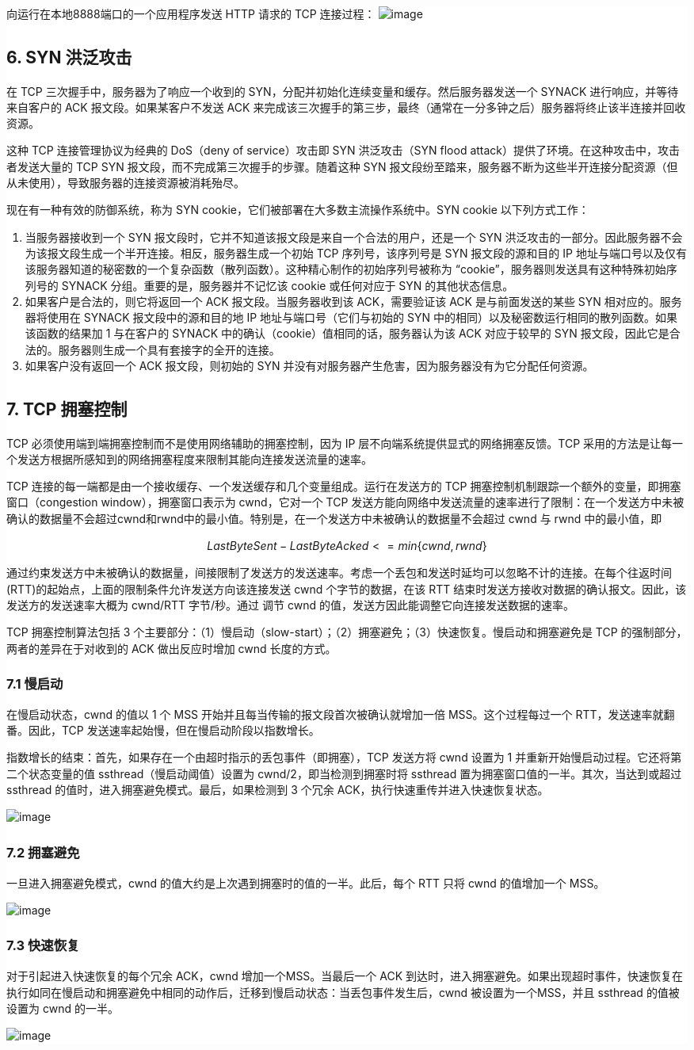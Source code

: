 向运行在本地8888端口的一个应用程序发送 HTTP 请求的 TCP 连接过程：
![image](https://user-images.githubusercontent.com/12514722/30770441-bf16303a-a063-11e7-88cb-d5a805d4c434.png)

## 6. SYN 洪泛攻击
在 TCP 三次握手中，服务器为了响应一个收到的 SYN，分配并初始化连续变量和缓存。然后服务器发送一个 SYNACK 进行响应，并等待来自客户的 ACK 报文段。如果某客户不发送 ACK 来完成该三次握手的第三步，最终（通常在一分多钟之后）服务器将终止该半连接并回收资源。

这种 TCP 连接管理协议为经典的 DoS（deny of service）攻击即 SYN 洪泛攻击（SYN flood attack）提供了环境。在这种攻击中，攻击者发送大量的 TCP SYN 报文段，而不完成第三次握手的步骤。随着这种 SYN 报文段纷至踏来，服务器不断为这些半开连接分配资源（但从未使用），导致服务器的连接资源被消耗殆尽。

现在有一种有效的防御系统，称为 SYN cookie，它们被部署在大多数主流操作系统中。SYN cookie 以下列方式工作：

1. 当服务器接收到一个 SYN 报文段时，它并不知道该报文段是来自一个合法的用户，还是一个 SYN 洪泛攻击的一部分。因此服务器不会为该报文段生成一个半开连接。相反，服务器生成一个初始 TCP 序列号，该序列号是 SYN 报文段的源和目的 IP 地址与端口号以及仅有该服务器知道的秘密数的一个复杂函数（散列函数）。这种精心制作的初始序列号被称为 “cookie”，服务器则发送具有这种特殊初始序列号的 SYNACK 分组。重要的是，服务器并不记忆该 cookie 或任何对应于 SYN 的其他状态信息。
2. 如果客户是合法的，则它将返回一个 ACK 报文段。当服务器收到该 ACK，需要验证该 ACK 是与前面发送的某些 SYN 相对应的。服务器将使用在 SYNACK 报文段中的源和目的地 IP 地址与端口号（它们与初始的 SYN 中的相同）以及秘密数运行相同的散列函数。如果该函数的结果加 1 与在客户的 SYNACK 中的确认（cookie）值相同的话，服务器认为该 ACK 对应于较早的 SYN 报文段，因此它是合法的。服务器则生成一个具有套接字的全开的连接。
3. 如果客户没有返回一个 ACK 报文段，则初始的 SYN 并没有对服务器产生危害，因为服务器没有为它分配任何资源。

## 7. TCP 拥塞控制
TCP 必须使用端到端拥塞控制而不是使用网络辅助的拥塞控制，因为 IP 层不向端系统提供显式的网络拥塞反馈。TCP 采用的方法是让每一个发送方根据所感知到的网络拥塞程度来限制其能向连接发送流量的速率。

TCP 连接的每一端都是由一个接收缓存、一个发送缓存和几个变量组成。运行在发送方的 TCP 拥塞控制机制跟踪一个额外的变量，即拥塞窗口（congestion window），拥塞窗口表示为 cwnd，它对一个 TCP 发送方能向网络中发送流量的速率进行了限制：在一个发送方中未被确认的数据量不会超过cwnd和rwnd中的最小值。特别是，在一个发送方中未被确认的数据量不会超过 cwnd 与 rwnd 中的最小值，即 

$$
LastByteSent - LastByteAcked <= min\{cwnd, rwnd\}
$$

通过约束发送方中未被确认的数据量，间接限制了发送方的发送速率。考虑一个丢包和发送时延均可以忽略不计的连接。在每个往返时间 (RTT)的起始点，上面的限制条件允许发送方向该连接发送 cwnd 个字节的数据，在该 RTT 结束时发送方接收对数据的确认报文。因此，该发送方的发送速率大概为 cwnd/RTT 字节/秒。通过 调节 cwnd 的值，发送方因此能调整它向连接发送数据的速率。

TCP 拥塞控制算法包括 3 个主要部分：（1）慢启动（slow-start）；（2）拥塞避免；（3）快速恢复。慢启动和拥塞避免是 TCP 的强制部分，两者的差异在于对收到的 ACK 做出反应时增加 cwnd 长度的方式。

### 7.1 慢启动
在慢启动状态，cwnd 的值以 1 个 MSS 开始并且每当传输的报文段首次被确认就增加一倍 MSS。这个过程每过一个 RTT，发送速率就翻番。因此，TCP 发送速率起始慢，但在慢启动阶段以指数增长。

指数增长的结束：首先，如果存在一个由超时指示的丢包事件（即拥塞），TCP 发送方将 cwnd 设置为 1 并重新开始慢启动过程。它还将第二个状态变量的值 ssthread（慢启动阈值）设置为 cwnd/2，即当检测到拥塞时将 ssthread 置为拥塞窗口值的一半。其次，当达到或超过 ssthread 的值时，进入拥塞避免模式。最后，如果检测到 3 个冗余 ACK，执行快速重传并进入快速恢复状态。

![image](https://user-images.githubusercontent.com/12514722/30777273-9cdb22b0-a0e9-11e7-8657-94f7970f85c1.png)

### 7.2 拥塞避免
一旦进入拥塞避免模式，cwnd 的值大约是上次遇到拥塞时的值的一半。此后，每个 RTT 只将 cwnd 的值增加一个 MSS。

![image](https://user-images.githubusercontent.com/12514722/30777286-de283d84-a0e9-11e7-9804-13ff4c474397.png)

### 7.3 快速恢复
对于引起进入快速恢复的每个冗余 ACK，cwnd 增加一个MSS。当最后一个 ACK 到达时，进入拥塞避免。如果出现超时事件，快速恢复在执行如同在慢启动和拥塞避免中相同的动作后，迁移到慢启动状态：当丢包事件发生后，cwnd 被设置为一个MSS，并且 ssthread 的值被设置为 cwnd 的一半。

![image](https://user-images.githubusercontent.com/12514722/30776450-2abaeda6-a0d9-11e7-8594-ae0cf6f1e2d6.png)